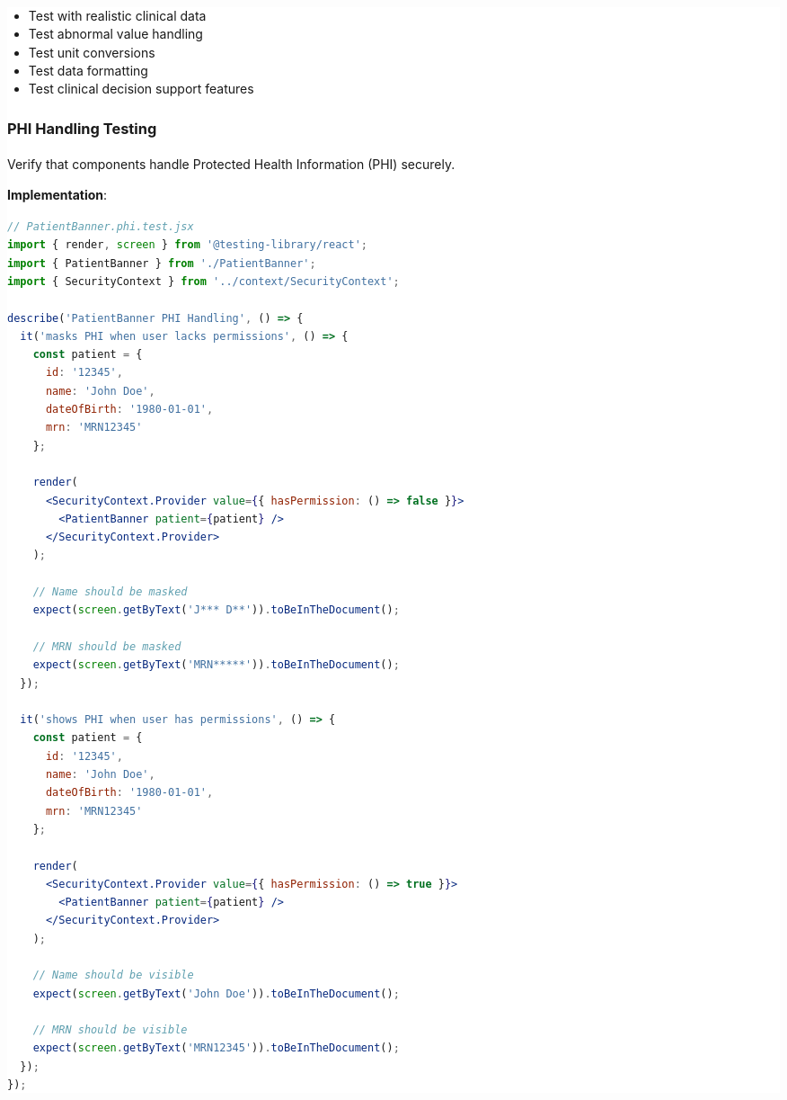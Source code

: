 - Test with realistic clinical data
- Test abnormal value handling
- Test unit conversions
- Test data formatting
- Test clinical decision support features

### PHI Handling Testing

Verify that components handle Protected Health Information (PHI) securely.

**Implementation**:

```jsx
// PatientBanner.phi.test.jsx
import { render, screen } from '@testing-library/react';
import { PatientBanner } from './PatientBanner';
import { SecurityContext } from '../context/SecurityContext';

describe('PatientBanner PHI Handling', () => {
  it('masks PHI when user lacks permissions', () => {
    const patient = {
      id: '12345',
      name: 'John Doe',
      dateOfBirth: '1980-01-01',
      mrn: 'MRN12345'
    };
    
    render(
      <SecurityContext.Provider value={{ hasPermission: () => false }}>
        <PatientBanner patient={patient} />
      </SecurityContext.Provider>
    );
    
    // Name should be masked
    expect(screen.getByText('J*** D**')).toBeInTheDocument();
    
    // MRN should be masked
    expect(screen.getByText('MRN*****')).toBeInTheDocument();
  });
  
  it('shows PHI when user has permissions', () => {
    const patient = {
      id: '12345',
      name: 'John Doe',
      dateOfBirth: '1980-01-01',
      mrn: 'MRN12345'
    };
    
    render(
      <SecurityContext.Provider value={{ hasPermission: () => true }}>
        <PatientBanner patient={patient} />
      </SecurityContext.Provider>
    );
    
    // Name should be visible
    expect(screen.getByText('John Doe')).toBeInTheDocument();
    
    // MRN should be visible
    expect(screen.getByText('MRN12345')).toBeInTheDocument();
  });
});
```
